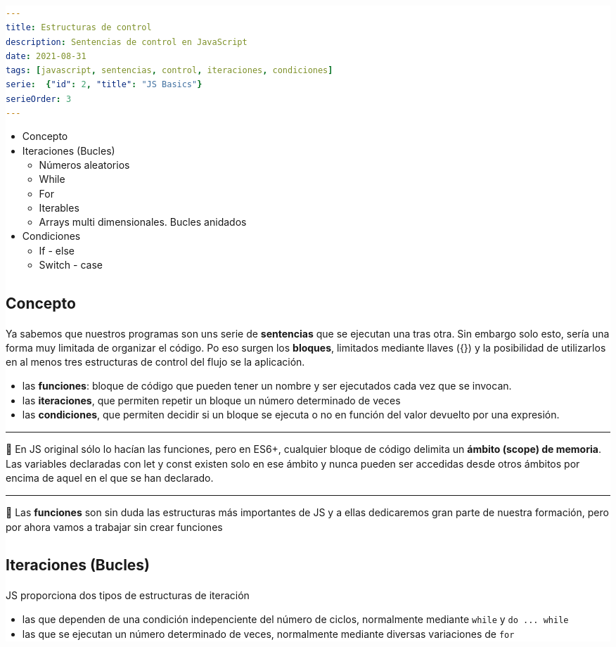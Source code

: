 ```yaml
---
title: Estructuras de control
description: Sentencias de control en JavaScript
date: 2021-08-31
tags: [javascript, sentencias, control, iteraciones, condiciones]
serie:  {"id": 2, "title": "JS Basics"}
serieOrder: 3
---
```


- Concepto
- Iteraciones (Bucles)
  - Números aleatorios
  - While
  - For
  - Iterables
  - Arrays multi dimensionales. Bucles anidados
- Condiciones
  - If - else
  - Switch - case

## Concepto

Ya sabemos que nuestros programas son uns serie de **sentencias** que se ejecutan una tras otra. Sin embargo solo esto, sería una forma muy limitada de organizar el código. Po eso surgen los **bloques**, limitados mediante llaves ({}) y la posibilidad de utilizarlos en al menos tres estructuras de control del flujo se la aplicación.

- las **funciones**: bloque de código que pueden tener un nombre y ser ejecutados cada vez que se invocan.
- las **iteraciones**, que permiten repetir un bloque un número determinado de veces
- las **condiciones**, que permiten decidir si un bloque se ejecuta o no en función del valor devuelto por una expresión.

---

🥷 En JS original sólo lo hacían las funciones, pero en ES6+, cualquier bloque de código delimita un **ámbito (scope) de memoria**. Las variables declaradas con let y const existen solo en ese ámbito y nunca pueden ser accedidas desde otros ámbitos por encima de aquel en el que se han declarado.

---

🎯 Las **funciones** son sin duda las estructuras más importantes de JS y a ellas dedicaremos gran parte de nuestra formación, pero por ahora vamos a trabajar sin crear funciones

## Iteraciones (Bucles)

JS proporciona dos tipos de estructuras de iteración

- las que dependen de una condición indepenciente del número de ciclos, normalmente mediante `while` y `do ... while`
- las que se ejecutan un número determinado de veces, normalmente mediante diversas variaciones de `for`
